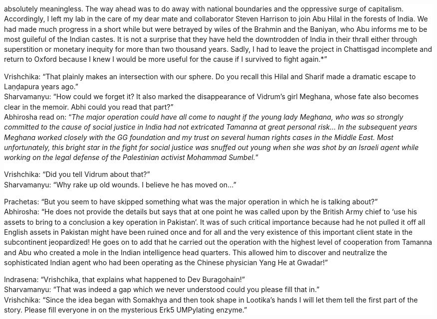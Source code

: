 absolutely meaningless. The way ahead was to do away with national
boundaries and the oppressive surge of capitalism. Accordingly, I left
my lab in the care of my dear mate and collaborator Steven Harrison to
join Abu Hilal in the forests of India. We had made much progress in a
short while but were betrayed by wiles of the Brahmin and the Baniyan,
who Abu informs me to be most guileful of the Indian castes. It is not a
surprise that they have held the downtrodden of India in their thrall
either through superstition or monetary inequity for more than two
thousand years. Sadly, I had to leave the project in Chattisgad
incomplete and return to Oxford because I knew I would be more useful
for the cause if I survived to fight again.*”

Vrishchika: “That plainly makes an intersection with our sphere. Do you
recall this Hilal and Sharif made a dramatic escape to Laṇḍapura years
ago.”  
Sharvamanyu: “How could we forget it? It also marked the disappearance
of Vidrum’s girl Meghana, whose fate also becomes clear in the memoir.
Abhi could you read that part?”  
Abhirosha read on: “*The major operation could have all come to naught
if the young lady Meghana, who was so strongly committed to the cause of
social justice in India had not extricated Tamanna at great personal
risk… In the subsequent years Meghana worked closely with the GG
foundation and my trust on several human rights cases in the Middle
East. Most unfortunately, this bright star in the fight for social
justice was snuffed out young when she was shot by an Israeli agent
while working on the legal defense of the Palestinian activist Mohammad
Sumbel.*”

Vrishchika: “Did you tell Vidrum about that?”  
Sharvamanyu: “Why rake up old wounds. I believe he has moved on…”

Prachetas: “But you seem to have skipped something what was the major
operation in which he is talking about?”  
Abhirosha: “He does not provide the details but says that at one point
he was called upon by the British Army chief to ‘use his assets to bring
to a conclusion a key operation in Pakistan’. It was of such critical
importance because had he not pulled it off all English assets in
Pakistan might have been ruined once and for all and the very existence
of this important client state in the subcontinent jeopardized\! He goes
on to add that he carried out the operation with the highest level of
cooperation from Tamanna and Abu who created a mole in the Indian
intelligence head quarters. This allowed him to discover and neutralize
the sophisticated Indian agent who had been operating as the Chinese
physician Yang He at Gwadar\!”

Indrasena: “Vrishchika, that explains what happened to Dev
Buragohain\!”  
Sharvamanyu: “That was indeed a gap which we never understood could you
please fill that in.”  
Vrishchika: “Since the idea began with Somakhya and then took shape in
Lootika’s hands I will let them tell the first part of the story. Please
fill everyone in on the mysterious Erk5 UMPylating enzyme.”
